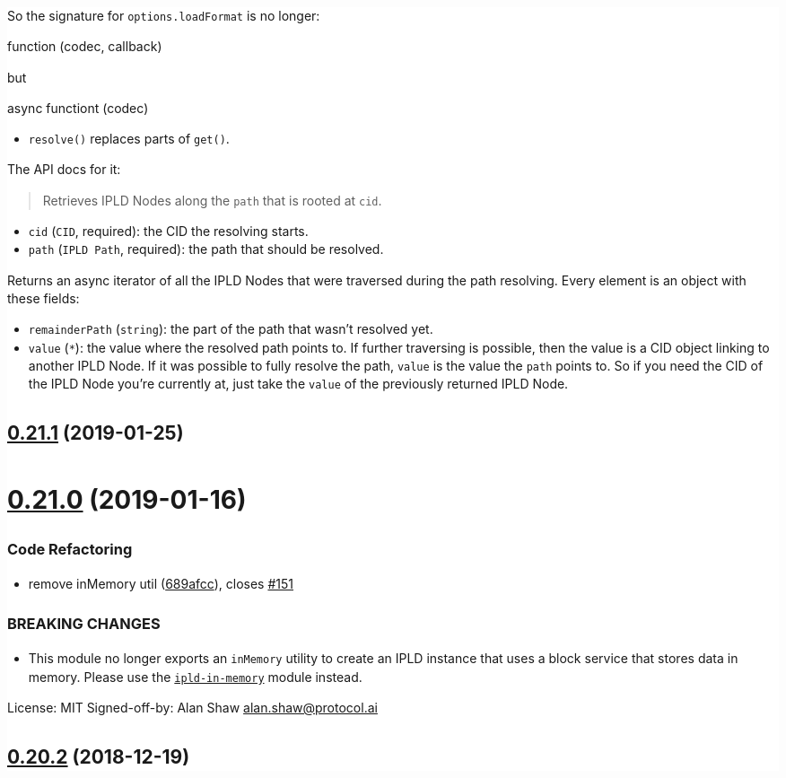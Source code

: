 So the signature for `options.loadFormat` is no longer:

   function (codec, callback)

but

  async functiont (codec)
* `resolve()` replaces parts of `get()`.

The API docs for it:

> Retrieves IPLD Nodes along the `path` that is rooted at `cid`.

 - `cid` (`CID`, required): the CID the resolving starts.
 - `path` (`IPLD Path`, required): the path that should be resolved.

Returns an async iterator of all the IPLD Nodes that were traversed during the path resolving. Every element is an object with these fields:
 - `remainderPath` (`string`): the part of the path that wasn’t resolved yet.
 - `value` (`*`): the value where the resolved path points to. If further traversing is possible, then the value is a CID object linking to another IPLD Node. If it was possible to fully resolve the path, `value` is the value the `path` points to. So if you need the CID of the IPLD Node you’re currently at, just take the `value` of the previously returned IPLD Node.



<a name="0.21.1"></a>
## [0.21.1](https://github.com/ipld/js-ipld/compare/v0.21.0...v0.21.1) (2019-01-25)



<a name="0.21.0"></a>
# [0.21.0](https://github.com/ipld/js-ipld/compare/v0.20.2...v0.21.0) (2019-01-16)


### Code Refactoring

* remove inMemory util ([689afcc](https://github.com/ipld/js-ipld/commit/689afcc)), closes [#151](https://github.com/ipld/js-ipld/issues/151)


### BREAKING CHANGES

* This module no longer exports an `inMemory` utility to create an IPLD instance that uses a block service that stores data in memory. Please use the [`ipld-in-memory`](https://www.npmjs.com/package/ipld-in-memory) module instead.

License: MIT
Signed-off-by: Alan Shaw <alan.shaw@protocol.ai>



<a name="0.20.2"></a>
## [0.20.2](https://github.com/ipld/js-ipld/compare/v0.20.1...v0.20.2) (2018-12-19)
